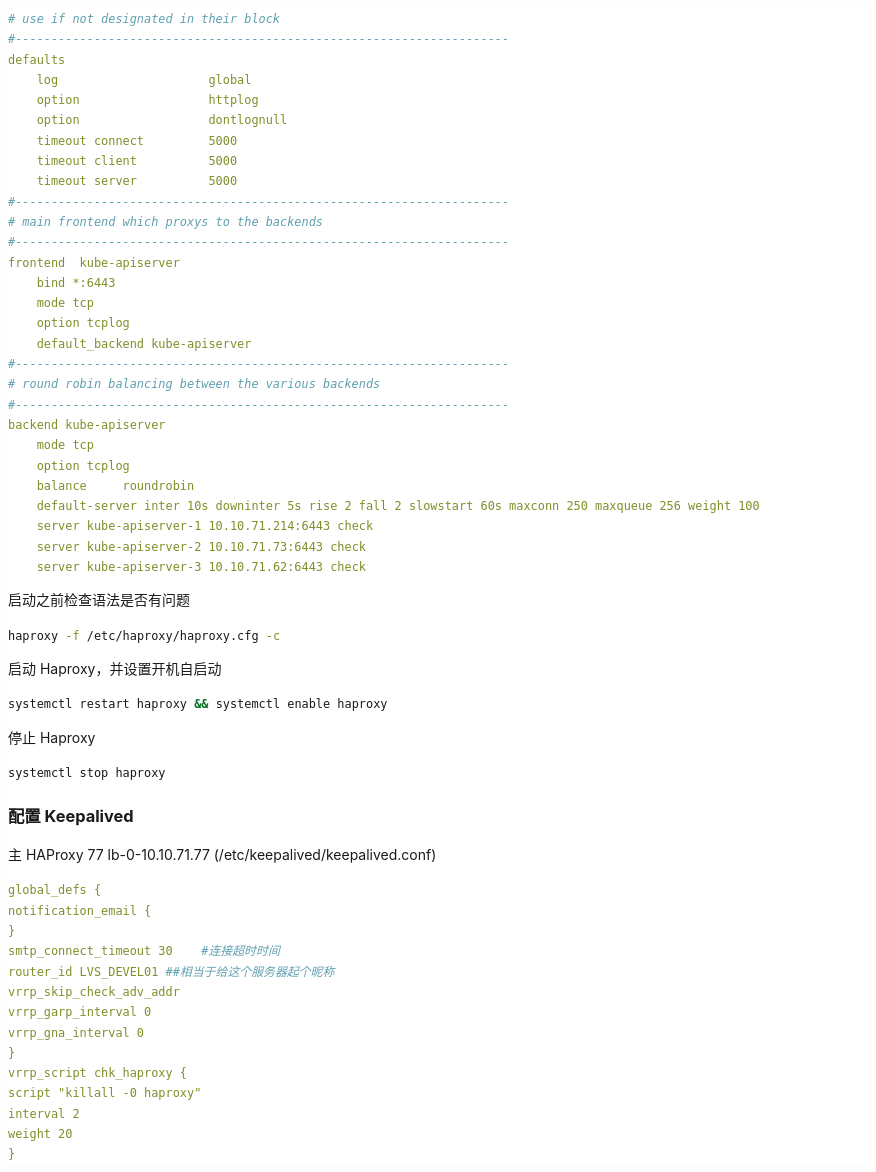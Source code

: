 ```yaml
# use if not designated in their block
#---------------------------------------------------------------------
defaults
    log                     global
    option                  httplog
    option                  dontlognull
    timeout connect         5000
    timeout client          5000
    timeout server          5000
#---------------------------------------------------------------------
# main frontend which proxys to the backends
#---------------------------------------------------------------------
frontend  kube-apiserver
    bind *:6443
    mode tcp
    option tcplog
    default_backend kube-apiserver
#---------------------------------------------------------------------
# round robin balancing between the various backends
#---------------------------------------------------------------------
backend kube-apiserver
    mode tcp
    option tcplog
    balance     roundrobin
    default-server inter 10s downinter 5s rise 2 fall 2 slowstart 60s maxconn 250 maxqueue 256 weight 100
    server kube-apiserver-1 10.10.71.214:6443 check
    server kube-apiserver-2 10.10.71.73:6443 check
    server kube-apiserver-3 10.10.71.62:6443 check
```

启动之前检查语法是否有问题

```bash
haproxy -f /etc/haproxy/haproxy.cfg -c
```

启动 Haproxy，并设置开机自启动

```bash
systemctl restart haproxy && systemctl enable haproxy
```

停止 Haproxy

```bash
systemctl stop haproxy
```

### 配置 Keepalived

主 HAProxy 77 lb-0-10.10.71.77 (/etc/keepalived/keepalived.conf)

```yaml
global_defs {
notification_email {
}
smtp_connect_timeout 30    #连接超时时间
router_id LVS_DEVEL01 ##相当于给这个服务器起个昵称
vrrp_skip_check_adv_addr
vrrp_garp_interval 0
vrrp_gna_interval 0
}
vrrp_script chk_haproxy {
script "killall -0 haproxy"
interval 2
weight 20
}
```